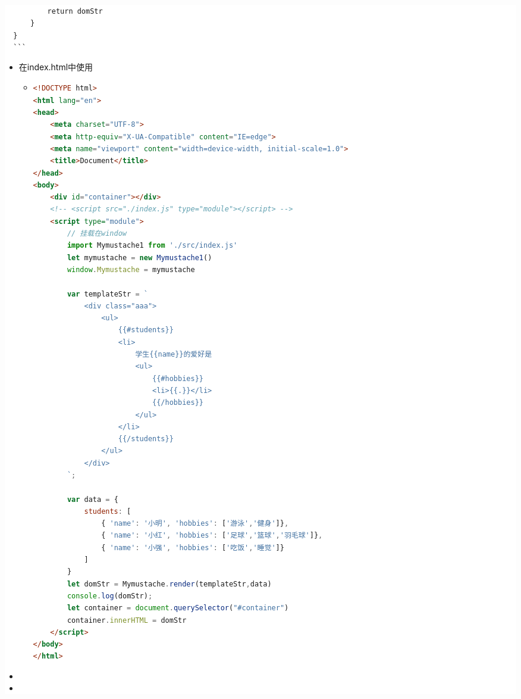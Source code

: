               return domStr
          }
      }
      ```

  - 在index.html中使用

    - ```html
      <!DOCTYPE html>
      <html lang="en">
      <head>
          <meta charset="UTF-8">
          <meta http-equiv="X-UA-Compatible" content="IE=edge">
          <meta name="viewport" content="width=device-width, initial-scale=1.0">
          <title>Document</title>
      </head>
      <body>
          <div id="container"></div>
          <!-- <script src="./index.js" type="module"></script> -->
          <script type="module">
              // 挂载在window
              import Mymustache1 from './src/index.js'
              let mymustache = new Mymustache1()
              window.Mymustache = mymustache
      
              var templateStr = `
                  <div class="aaa">
                      <ul>
                          {{#students}}
                          <li>
                              学生{{name}}的爱好是
                              <ul>
                                  {{#hobbies}}
                                  <li>{{.}}</li>
                                  {{/hobbies}}    
                              </ul>
                          </li>
                          {{/students}}    
                      </ul>    
                  </div>
              `;
      
              var data = {
                  students: [
                      { 'name': '小明', 'hobbies': ['游泳','健身']},
                      { 'name': '小红', 'hobbies': ['足球','篮球','羽毛球']},
                      { 'name': '小强', 'hobbies': ['吃饭','睡觉']}
                  ]
              }
              let domStr = Mymustache.render(templateStr,data)
              console.log(domStr);
              let container = document.querySelector("#container")
              container.innerHTML = domStr
          </script>
      </body>
      </html>
      ```

  - 

- 
